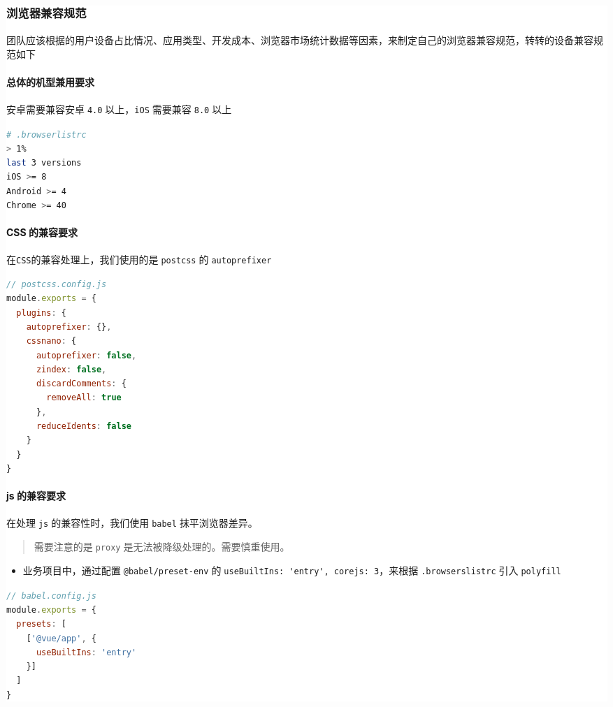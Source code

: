 ### 浏览器兼容规范

团队应该根据的用户设备占比情况、应用类型、开发成本、浏览器市场统计数据等因素，来制定自己的浏览器兼容规范，转转的设备兼容规范如下

#### 总体的机型兼用要求

安卓需要兼容安卓 `4.0` 以上，`iOS` 需要兼容 `8.0` 以上

```bash
# .browserlistrc
> 1%
last 3 versions
iOS >= 8
Android >= 4
Chrome >= 40
```

#### CSS 的兼容要求

在`CSS`的兼容处理上，我们使用的是 `postcss` 的 `autoprefixer`

``` js
// postcss.config.js
module.exports = {
  plugins: {
    autoprefixer: {},
    cssnano: {
      autoprefixer: false,
      zindex: false,
      discardComments: {
        removeAll: true
      },
      reduceIdents: false
    }
  }
}
```

#### js 的兼容要求

在处理 `js` 的兼容性时，我们使用 `babel` 抹平浏览器差异。

> 需要注意的是 `proxy` 是无法被降级处理的。需要慎重使用。

- 业务项目中，通过配置 `@babel/preset-env` 的 `useBuiltIns: 'entry', corejs: 3`，来根据 `.browserslistrc` 引入 `polyfill`

```js
// babel.config.js
module.exports = {
  presets: [
    ['@vue/app', {
      useBuiltIns: 'entry'
    }]
  ]
}
```
